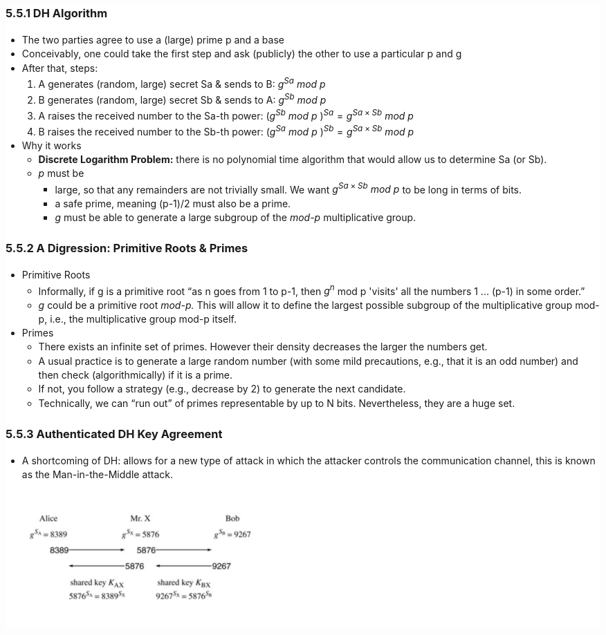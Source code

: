 ### 5.5.1 DH Algorithm

- The two parties agree to use a (large) prime p and a base
- Conceivably, one could take the first step and ask (publicly) the other to use a particular p and g
- After that, steps:
    1. A generates (random, large) secret Sa & sends to B: $g^{Sa}\ mod\ p$
    2. B generates (random, large) secret Sb & sends to A: $g^{Sb}\ mod\ p$
    3. A raises the received number to the Sa-th power: $(g^{Sb}\ mod\ p\ )^{Sa} = g^{Sa \times Sb}\ mod\ p$
    4. B raises the received number to the Sb-th power: $(g^{Sa}\ mod\ p\ )^{Sb} = g^{Sa \times Sb}\ mod\ p$
- Why it works
    - **Discrete Logarithm Problem:**  there is no polynomial time algorithm that would allow us to determine Sa (or Sb).
    - *p* must be
        - large, so that any remainders are not trivially small. We want $g^{Sa \times Sb}\ mod\ p$ to be long in terms of bits.
        - a safe prime, meaning (p-1)/2 must also be a prime.
        - *g* must be able to generate a large subgroup of the *mod-p* multiplicative group.

### 5.5.2 A Digression: Primitive Roots & Primes

- Primitive Roots
    - Informally, if g is a primitive root “as n goes from 1 to p-1, then $g^n$ mod p 'visits' all the numbers 1 ... (p-1) in some order.”
    - *g* could be a primitive root *mod-p.* This will allow it to define the largest possible subgroup of the multiplicative group mod-p, i.e., the multiplicative group mod-p itself.
- Primes
    - There exists an infinite set of primes. However their density decreases the larger the numbers get.
    - A usual practice is to generate a large random number (with some mild precautions, e.g., that it is an odd number) and then check (algorithmically) if it is a prime.
    - If not, you follow a strategy (e.g., decrease by 2) to generate the next candidate.
    - Technically, we can “run out” of primes representable by up to N bits. Nevertheless, they are a huge set.

### 5.5.3 Authenticated DH Key Agreement

- A shortcoming of DH: allows for a new type of attack in which the attacker controls the communication channel, this is known as the Man-in-the-Middle attack.
    
    ![Untitled_54.png](Untitled_54.png)
    